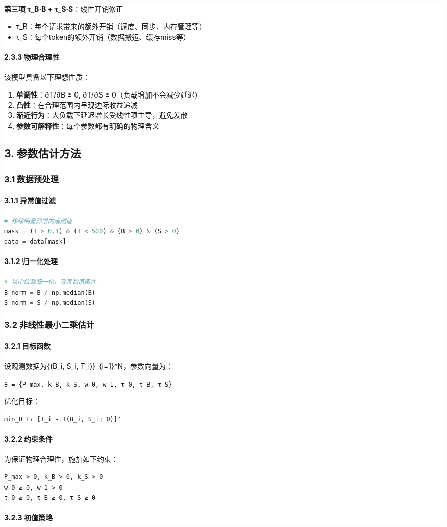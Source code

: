 **第三项 τ_B·B + τ_S·S**：线性开销修正
- τ_B：每个请求带来的额外开销（调度、同步、内存管理等）
- τ_S：每个token的额外开销（数据搬运、缓存miss等）

#### 2.3.3 物理合理性

该模型具备以下理想性质：

1. **单调性**：∂T/∂B ≥ 0, ∂T/∂S ≥ 0（负载增加不会减少延迟）
2. **凸性**：在合理范围内呈现边际收益递减
3. **渐近行为**：大负载下延迟增长受线性项主导，避免发散
4. **参数可解释性**：每个参数都有明确的物理含义

## 3. 参数估计方法

### 3.1 数据预处理

#### 3.1.1 异常值过滤
```python
# 移除明显异常的观测值
mask = (T > 0.1) & (T < 500) & (B > 0) & (S > 0)
data = data[mask]
```

#### 3.1.2 归一化处理
```python
# 以中位数归一化，改善数值条件
B_norm = B / np.median(B)
S_norm = S / np.median(S)
```

### 3.2 非线性最小二乘估计

#### 3.2.1 目标函数

设观测数据为{(B_i, S_i, T_i)}_{i=1}^N，参数向量为：
```
θ = {P_max, k_B, k_S, w_0, w_1, τ_0, τ_B, τ_S}
```

优化目标：
```
min_θ Σᵢ [T_i - T(B_i, S_i; θ)]²
```

#### 3.2.2 约束条件

为保证物理合理性，施加如下约束：
```
P_max > 0, k_B > 0, k_S > 0
w_0 ≥ 0, w_1 > 0
τ_0 ≥ 0, τ_B ≥ 0, τ_S ≥ 0
```

#### 3.2.3 初值策略
